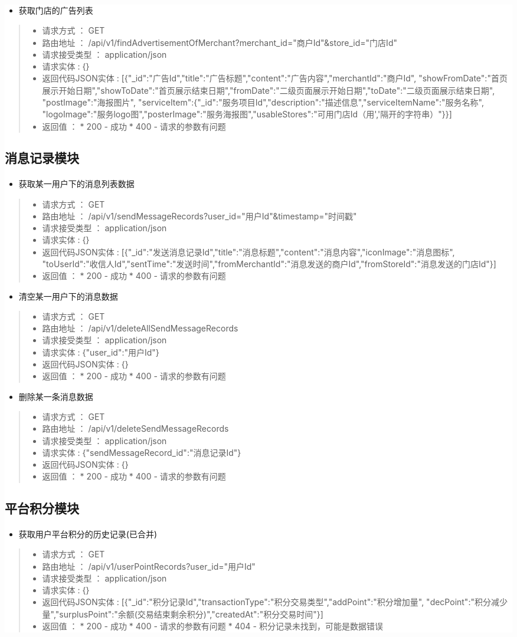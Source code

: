 * 获取门店的广告列表
>* 请求方式 ： GET
>* 路由地址 ： /api/v1/findAdvertisementOfMerchant?merchant_id="商户Id"&store_id="门店Id"
>* 请求接受类型 ： application/json
>* 请求实体 : {}
>* 返回代码JSON实体 : [{"_id":"广告Id","title":"广告标题","content":"广告内容","merchantId":"商户Id",
"showFromDate":"首页展示开始日期","showToDate":"首页展示结束日期","fromDate":"二级页面展示开始日期","toDate":"二级页面展示结束日期",
"postImage":"海报图片",
"serviceItem":{"_id":"服务项目Id","description":"描述信息","serviceItemName":"服务名称",
"logoImage":"服务logo图","posterImage":"服务海报图","usableStores":"可用门店Id（用','隔开的字符串）"}}]
>* 返回值 ：
          * 200 - 成功
          * 400 - 请求的参数有问题

## 消息记录模块

* 获取某一用户下的消息列表数据
>* 请求方式 ： GET
>* 路由地址 ： /api/v1/sendMessageRecords?user_id="用户Id"&timestamp="时间戳"
>* 请求接受类型 ： application/json
>* 请求实体 : {}
>* 返回代码JSON实体 : [{"_id":"发送消息记录Id","title":"消息标题","content":"消息内容","iconImage":"消息图标",
"toUserId":"收信人Id","sentTime":"发送时间","fromMerchantId":"消息发送的商户Id","fromStoreId":"消息发送的门店Id"}]
>* 返回值 ：
          * 200 - 成功
          * 400 - 请求的参数有问题

* 清空某一用户下的消息数据
>* 请求方式 ： GET
>* 路由地址 ： /api/v1/deleteAllSendMessageRecords
>* 请求接受类型 ： application/json
>* 请求实体 : {"user_id":"用户Id"}
>* 返回代码JSON实体 : {}
>* 返回值 ：
          * 200 - 成功
          * 400 - 请求的参数有问题

* 删除某一条消息数据
>* 请求方式 ： GET
>* 路由地址 ： /api/v1/deleteSendMessageRecords
>* 请求接受类型 ： application/json
>* 请求实体 : {"sendMessageRecord_id":"消息记录Id"}
>* 返回代码JSON实体 : {}
>* 返回值 ：
          * 200 - 成功
          * 400 - 请求的参数有问题

## 平台积分模块

* 获取用户平台积分的历史记录(已合并)
>* 请求方式 ： GET
>* 路由地址 ： /api/v1/userPointRecords?user_id="用户Id"
>* 请求接受类型 ： application/json
>* 请求实体 : {}
>* 返回代码JSON实体 : [{"_id":"积分记录Id","transactionType":"积分交易类型","addPoint":"积分增加量",
"decPoint":"积分减少量","surplusPoint":"余额(交易结束剩余积分)","createdAt":"积分交易时间"}]
>* 返回值 ：
          * 200 - 成功
          * 400 - 请求的参数有问题
          * 404 - 积分记录未找到，可能是数据错误
